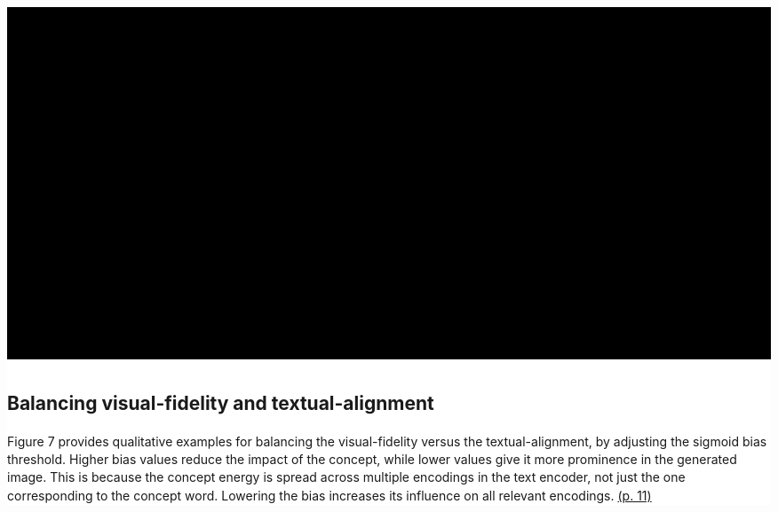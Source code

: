 
![](https://raw.githubusercontent.com/zhangtemplar/zhangtemplar.github.io/master/uPic/tewelKeyLockedRankOne2023-10-x47-y434.png) 

## Balancing visual-fidelity and textual-alignment
Figure 7 provides qualitative examples for balancing the visual-fidelity versus the textual-alignment, by adjusting the sigmoid bias threshold.  Higher bias values reduce the impact of the concept, while lower values give it more prominence in the generated image. This is because the concept energy is spread across multiple encodings in the text encoder, not just the one corresponding to the concept word. Lowering the bias increases its influence on all relevant encodings. [(p. 11)](zotero://open-pdf/library/items/4PFU5UQG?page=11&annotation=F7GI6U6J)

